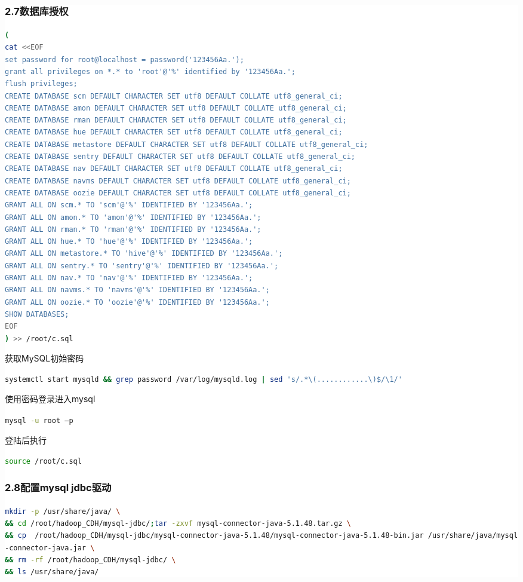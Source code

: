 ### 2.7数据库授权

```bash
(
cat <<EOF
set password for root@localhost = password('123456Aa.');
grant all privileges on *.* to 'root'@'%' identified by '123456Aa.';
flush privileges;
CREATE DATABASE scm DEFAULT CHARACTER SET utf8 DEFAULT COLLATE utf8_general_ci;
CREATE DATABASE amon DEFAULT CHARACTER SET utf8 DEFAULT COLLATE utf8_general_ci;
CREATE DATABASE rman DEFAULT CHARACTER SET utf8 DEFAULT COLLATE utf8_general_ci;
CREATE DATABASE hue DEFAULT CHARACTER SET utf8 DEFAULT COLLATE utf8_general_ci;
CREATE DATABASE metastore DEFAULT CHARACTER SET utf8 DEFAULT COLLATE utf8_general_ci;
CREATE DATABASE sentry DEFAULT CHARACTER SET utf8 DEFAULT COLLATE utf8_general_ci;
CREATE DATABASE nav DEFAULT CHARACTER SET utf8 DEFAULT COLLATE utf8_general_ci;
CREATE DATABASE navms DEFAULT CHARACTER SET utf8 DEFAULT COLLATE utf8_general_ci;
CREATE DATABASE oozie DEFAULT CHARACTER SET utf8 DEFAULT COLLATE utf8_general_ci;
GRANT ALL ON scm.* TO 'scm'@'%' IDENTIFIED BY '123456Aa.';
GRANT ALL ON amon.* TO 'amon'@'%' IDENTIFIED BY '123456Aa.';
GRANT ALL ON rman.* TO 'rman'@'%' IDENTIFIED BY '123456Aa.';
GRANT ALL ON hue.* TO 'hue'@'%' IDENTIFIED BY '123456Aa.';
GRANT ALL ON metastore.* TO 'hive'@'%' IDENTIFIED BY '123456Aa.';
GRANT ALL ON sentry.* TO 'sentry'@'%' IDENTIFIED BY '123456Aa.';
GRANT ALL ON nav.* TO 'nav'@'%' IDENTIFIED BY '123456Aa.';
GRANT ALL ON navms.* TO 'navms'@'%' IDENTIFIED BY '123456Aa.';
GRANT ALL ON oozie.* TO 'oozie'@'%' IDENTIFIED BY '123456Aa.';
SHOW DATABASES;
EOF
) >> /root/c.sql
```

获取MySQL初始密码

```bash
systemctl start mysqld && grep password /var/log/mysqld.log | sed 's/.*\(............\)$/\1/'
```

使用密码登录进入mysql

```bash
mysql -u root –p
```

登陆后执行

```bash
source /root/c.sql
```

### 2.8配置mysql jdbc驱动

```bash
mkdir -p /usr/share/java/ \
&& cd /root/hadoop_CDH/mysql-jdbc/;tar -zxvf mysql-connector-java-5.1.48.tar.gz \
&& cp  /root/hadoop_CDH/mysql-jdbc/mysql-connector-java-5.1.48/mysql-connector-java-5.1.48-bin.jar /usr/share/java/mysql-connector-java.jar \
&& rm -rf /root/hadoop_CDH/mysql-jdbc/ \
&& ls /usr/share/java/
```
